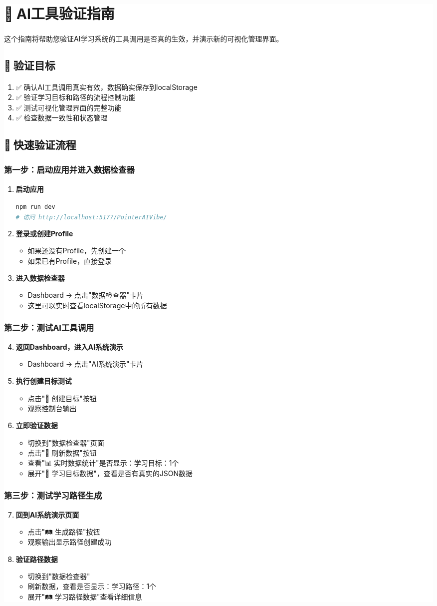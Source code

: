 # 🔧 AI工具验证指南

这个指南将帮助您验证AI学习系统的工具调用是否真的生效，并演示新的可视化管理界面。

## 🎯 验证目标

1. ✅ 确认AI工具调用真实有效，数据确实保存到localStorage
2. ✅ 验证学习目标和路径的流程控制功能
3. ✅ 测试可视化管理界面的完整功能
4. ✅ 检查数据一致性和状态管理

## 🚀 快速验证流程

### 第一步：启动应用并进入数据检查器

1. **启动应用**
   ```bash
   npm run dev
   # 访问 http://localhost:5177/PointerAIVibe/
   ```

2. **登录或创建Profile**
   - 如果还没有Profile，先创建一个
   - 如果已有Profile，直接登录

3. **进入数据检查器**
   - Dashboard → 点击"数据检查器"卡片
   - 这里可以实时查看localStorage中的所有数据

### 第二步：测试AI工具调用

4. **返回Dashboard，进入AI系统演示**
   - Dashboard → 点击"AI系统演示"卡片

5. **执行创建目标测试**
   - 点击"🎯 创建目标"按钮
   - 观察控制台输出

6. **立即验证数据**
   - 切换到"数据检查器"页面
   - 点击"🔄 刷新数据"按钮
   - 查看"📊 实时数据统计"是否显示：学习目标：1个
   - 展开"🎯 学习目标数据"，查看是否有真实的JSON数据

### 第三步：测试学习路径生成

7. **回到AI系统演示页面**
   - 点击"🛤️ 生成路径"按钮
   - 观察输出显示路径创建成功

8. **验证路径数据**
   - 切换到"数据检查器"
   - 刷新数据，查看是否显示：学习路径：1个
   - 展开"🛤️ 学习路径数据"查看详细信息
